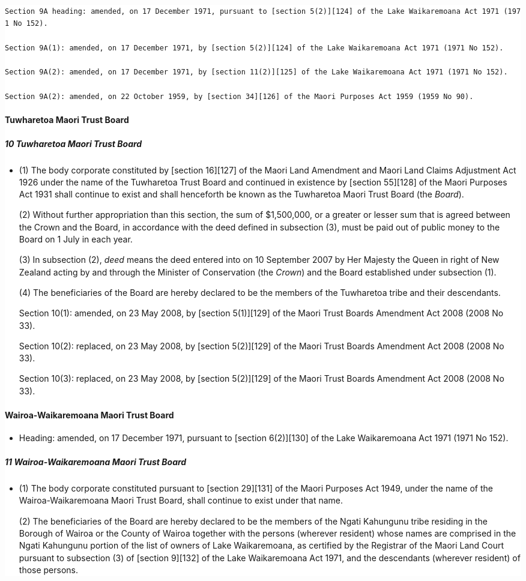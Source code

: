     Section 9A heading: amended, on 17 December 1971, pursuant to [section 5(2)][124] of the Lake Waikaremoana Act 1971 (1971 No 152).
    
    Section 9A(1): amended, on 17 December 1971, by [section 5(2)][124] of the Lake Waikaremoana Act 1971 (1971 No 152).
    
    Section 9A(2): amended, on 17 December 1971, by [section 11(2)][125] of the Lake Waikaremoana Act 1971 (1971 No 152).
    
    Section 9A(2): amended, on 22 October 1959, by [section 34][126] of the Maori Purposes Act 1959 (1959 No 90).

#### Tuwharetoa Maori Trust Board

##### 10 Tuwharetoa Maori Trust Board
    
*   (1) The body corporate constituted by [section 16][127] of the Maori Land Amendment and Maori Land Claims Adjustment Act 1926 under the name of the Tuwharetoa Trust Board and continued in existence by [section 55][128] of the Maori Purposes Act 1931 shall continue to exist and shall henceforth be known as the Tuwharetoa Maori Trust Board (the _Board_).
    
    (2) Without further appropriation than this section, the sum of $1,500,000, or a greater or lesser sum that is agreed between the Crown and the Board, in accordance with the deed defined in subsection (3), must be paid out of public money to the Board on 1 July in each year.
    
    (3) In subsection (2), _deed_ means the deed entered into on 10 September 2007 by Her Majesty the Queen in right of New Zealand acting by and through the Minister of Conservation (the _Crown_) and the Board established under subsection (1).
    
    (4) The beneficiaries of the Board are hereby declared to be the members of the Tuwharetoa tribe and their descendants.
    
    Section 10(1): amended, on 23 May 2008, by [section 5(1)][129] of the Maori Trust Boards Amendment Act 2008 (2008 No 33).
    
    Section 10(2): replaced, on 23 May 2008, by [section 5(2)][129] of the Maori Trust Boards Amendment Act 2008 (2008 No 33).
    
    Section 10(3): replaced, on 23 May 2008, by [section 5(2)][129] of the Maori Trust Boards Amendment Act 2008 (2008 No 33).

#### Wairoa-Waikaremoana Maori Trust Board
    
*   Heading: amended, on 17 December 1971, pursuant to [section 6(2)][130] of the Lake Waikaremoana Act 1971 (1971 No 152).

##### 11 Wairoa-Waikaremoana Maori Trust Board
    
*   (1) The body corporate constituted pursuant to [section 29][131] of the Maori Purposes Act 1949, under the name of the Wairoa-Waikaremoana Maori Trust Board, shall continue to exist under that name.
    
    (2) The beneficiaries of the Board are hereby declared to be the members of the Ngati Kahungunu tribe residing in the Borough of Wairoa or the County of Wairoa together with the persons (wherever resident) whose names are comprised in the Ngati Kahungunu portion of the list of owners of Lake Waikaremoana, as certified by the Registrar of the Maori Land Court pursuant to subsection (3) of [section 9][132] of the Lake Waikaremoana Act 1971, and the descendants (wherever resident) of those persons.
    

[0]: http://www.legislation.govt.nz/act/public/1955/0037/latest/link.aspx?id=DLM195466
[1]: http://www.legislation.govt.nz/act/public/1955/0037/latest/whole.html#DLM289317
[2]: http://www.legislation.govt.nz/act/public/1955/0037/latest/whole.html#DLM289319
[3]: http://www.legislation.govt.nz/act/public/1955/0037/latest/whole.html#DLM289320
[4]: http://www.legislation.govt.nz/act/public/1955/0037/latest/whole.html#DLM289332
[5]: http://www.legislation.govt.nz/act/public/1955/0037/latest/whole.html#DLM289333
[6]: http://www.legislation.govt.nz/act/public/1955/0037/latest/whole.html#DLM289334
[7]: http://www.legislation.govt.nz/act/public/1955/0037/latest/whole.html#DLM289335
[8]: http://www.legislation.govt.nz/act/public/1955/0037/latest/whole.html#DLM289336
[9]: http://www.legislation.govt.nz/act/public/1955/0037/latest/whole.html#DLM289340
[10]: http://www.legislation.govt.nz/act/public/1955/0037/latest/whole.html#DLM289341
[11]: http://www.legislation.govt.nz/act/public/1955/0037/latest/whole.html#DLM289343
[12]: http://www.legislation.govt.nz/act/public/1955/0037/latest/whole.html#DLM289344
[13]: http://www.legislation.govt.nz/act/public/1955/0037/latest/whole.html#DLM289354
[14]: http://www.legislation.govt.nz/act/public/1955/0037/latest/whole.html#DLM289356
[15]: http://www.legislation.govt.nz/act/public/1955/0037/latest/whole.html#DLM289357
[16]: http://www.legislation.govt.nz/act/public/1955/0037/latest/whole.html#DLM289365
[17]: http://www.legislation.govt.nz/act/public/1955/0037/latest/whole.html#DLM289366
[18]: http://www.legislation.govt.nz/act/public/1955/0037/latest/whole.html#DLM289367
[19]: http://www.legislation.govt.nz/act/public/1955/0037/latest/whole.html#DLM289368
[20]: http://www.legislation.govt.nz/act/public/1955/0037/latest/whole.html#DLM289372
[21]: http://www.legislation.govt.nz/act/public/1955/0037/latest/whole.html#DLM289377
[22]: http://www.legislation.govt.nz/act/public/1955/0037/latest/whole.html#DLM289378
[23]: http://www.legislation.govt.nz/act/public/1955/0037/latest/whole.html#DLM289382
[24]: http://www.legislation.govt.nz/act/public/1955/0037/latest/whole.html#DLM289383
[25]: http://www.legislation.govt.nz/act/public/1955/0037/latest/whole.html#DLM289387
[26]: http://www.legislation.govt.nz/act/public/1955/0037/latest/whole.html#DLM289388
[27]: http://www.legislation.govt.nz/act/public/1955/0037/latest/whole.html#DLM289389
[28]: http://www.legislation.govt.nz/act/public/1955/0037/latest/whole.html#DLM289390
[29]: http://www.legislation.govt.nz/act/public/1955/0037/latest/whole.html#DLM289391
[30]: http://www.legislation.govt.nz/act/public/1955/0037/latest/whole.html#DLM289395
[31]: http://www.legislation.govt.nz/act/public/1955/0037/latest/whole.html#DLM289396
[32]: http://www.legislation.govt.nz/act/public/1955/0037/latest/whole.html#DLM289398
[33]: http://www.legislation.govt.nz/act/public/1955/0037/latest/whole.html#DLM289399
[34]: http://www.legislation.govt.nz/act/public/1955/0037/latest/whole.html#DLM289500
[35]: http://www.legislation.govt.nz/act/public/1955/0037/latest/whole.html#DLM289501
[36]: http://www.legislation.govt.nz/act/public/1955/0037/latest/whole.html#DLM289503
[37]: http://www.legislation.govt.nz/act/public/1955/0037/latest/whole.html#DLM289504
[38]: http://www.legislation.govt.nz/act/public/1955/0037/latest/whole.html#DLM289507
[39]: http://www.legislation.govt.nz/act/public/1955/0037/latest/whole.html#DLM289508
[40]: http://www.legislation.govt.nz/act/public/1955/0037/latest/whole.html#DLM289509
[41]: http://www.legislation.govt.nz/act/public/1955/0037/latest/whole.html#DLM289510
[42]: http://www.legislation.govt.nz/act/public/1955/0037/latest/whole.html#DLM289511
[43]: http://www.legislation.govt.nz/act/public/1955/0037/latest/whole.html#DLM289513
[44]: http://www.legislation.govt.nz/act/public/1955/0037/latest/whole.html#DLM4033213
[45]: http://www.legislation.govt.nz/act/public/1955/0037/latest/whole.html#DLM4033222
[46]: http://www.legislation.govt.nz/act/public/1955/0037/latest/whole.html#DLM4033224
[47]: http://www.legislation.govt.nz/act/public/1955/0037/latest/whole.html#DLM289515
[48]: http://www.legislation.govt.nz/act/public/1955/0037/latest/whole.html#DLM289516
[49]: http://www.legislation.govt.nz/act/public/1955/0037/latest/whole.html#DLM289518
[50]: http://www.legislation.govt.nz/act/public/1955/0037/latest/whole.html#DLM289520
[51]: http://www.legislation.govt.nz/act/public/1955/0037/latest/whole.html#DLM289524
[52]: http://www.legislation.govt.nz/act/public/1955/0037/latest/whole.html#DLM289526
[53]: http://www.legislation.govt.nz/act/public/1955/0037/latest/whole.html#DLM289528
[54]: http://www.legislation.govt.nz/act/public/1955/0037/latest/whole.html#DLM289530
[55]: http://www.legislation.govt.nz/act/public/1955/0037/latest/whole.html#DLM289532
[56]: http://www.legislation.govt.nz/act/public/1955/0037/latest/whole.html#DLM289533
[57]: http://www.legislation.govt.nz/act/public/1955/0037/latest/whole.html#DLM289535
[58]: http://www.legislation.govt.nz/act/public/1955/0037/latest/whole.html#DLM289539
[59]: http://www.legislation.govt.nz/act/public/1955/0037/latest/whole.html#DLM289541
[60]: http://www.legislation.govt.nz/act/public/1955/0037/latest/whole.html#DLM289542
[61]: http://www.legislation.govt.nz/act/public/1955/0037/latest/whole.html#DLM289546
[62]: http://www.legislation.govt.nz/act/public/1955/0037/latest/whole.html#DLM289552
[63]: http://www.legislation.govt.nz/act/public/1955/0037/latest/whole.html#DLM289553
[64]: http://www.legislation.govt.nz/act/public/1955/0037/latest/whole.html#DLM4033235
[65]: http://www.legislation.govt.nz/act/public/1955/0037/latest/whole.html#DLM289555
[66]: http://www.legislation.govt.nz/act/public/1955/0037/latest/whole.html#DLM4033254
[67]: http://www.legislation.govt.nz/act/public/1955/0037/latest/whole.html#DLM4033259
[68]: http://www.legislation.govt.nz/act/public/1955/0037/latest/whole.html#DLM289559
[69]: http://www.legislation.govt.nz/act/public/1955/0037/latest/whole.html#DLM289562
[70]: http://www.legislation.govt.nz/act/public/1955/0037/latest/whole.html#DLM289563
[71]: http://www.legislation.govt.nz/act/public/1955/0037/latest/whole.html#DLM289566
[72]: http://www.legislation.govt.nz/act/public/1955/0037/latest/whole.html#DLM289567
[73]: http://www.legislation.govt.nz/act/public/1955/0037/latest/whole.html#DLM289568
[74]: http://www.legislation.govt.nz/act/public/1955/0037/latest/whole.html#DLM289569
[75]: http://www.legislation.govt.nz/act/public/1955/0037/latest/whole.html#DLM289570
[76]: http://www.legislation.govt.nz/act/public/1955/0037/latest/whole.html#DLM289571
[77]: http://www.legislation.govt.nz/act/public/1955/0037/latest/whole.html#DLM289572
[78]: http://www.legislation.govt.nz/act/public/1955/0037/latest/whole.html#DLM289574
[79]: http://www.legislation.govt.nz/act/public/1955/0037/latest/whole.html#DLM289575
[80]: http://www.legislation.govt.nz/act/public/1955/0037/latest/whole.html#DLM289581
[81]: http://www.legislation.govt.nz/act/public/1955/0037/latest/whole.html#DLM289582
[82]: http://www.legislation.govt.nz/act/public/1955/0037/latest/whole.html#DLM289583
[83]: http://www.legislation.govt.nz/act/public/1955/0037/latest/whole.html#DLM289585
[84]: http://www.legislation.govt.nz/act/public/1955/0037/latest/whole.html#DLM289586
[85]: http://www.legislation.govt.nz/act/public/1955/0037/latest/whole.html#DLM289587
[86]: http://www.legislation.govt.nz/act/public/1955/0037/latest/whole.html#DLM289588
[87]: http://www.legislation.govt.nz/act/public/1955/0037/latest/whole.html#DLM289589
[88]: http://www.legislation.govt.nz/act/public/1955/0037/latest/whole.html#DLM289592
[89]: http://www.legislation.govt.nz/act/public/1955/0037/latest/whole.html#DLM289594
[90]: http://www.legislation.govt.nz/act/public/1955/0037/latest/whole.html#DLM289595
[91]: http://www.legislation.govt.nz/act/public/1955/0037/latest/whole.html#DLM289598
[92]: http://www.legislation.govt.nz/act/public/1955/0037/latest/whole.html#DLM289599
[93]: http://www.legislation.govt.nz/act/public/1955/0037/latest/whole.html#DLM289700
[94]: http://www.legislation.govt.nz/act/public/1955/0037/latest/whole.html#DLM289701
[95]: http://www.legislation.govt.nz/act/public/1955/0037/latest/whole.html#DLM289702
[96]: http://www.legislation.govt.nz/act/public/1955/0037/latest/whole.html#DLM289703
[97]: http://www.legislation.govt.nz/act/public/1955/0037/latest/whole.html#DLM289705
[98]: http://www.legislation.govt.nz/act/public/1955/0037/latest/whole.html#DLM289706
[99]: http://www.legislation.govt.nz/act/public/1955/0037/latest/whole.html#DLM289707
[100]: http://www.legislation.govt.nz/act/public/1955/0037/latest/whole.html#DLM289708
[101]: http://www.legislation.govt.nz/act/public/1955/0037/latest/whole.html#DLM289710
[102]: http://www.legislation.govt.nz/act/public/1955/0037/latest/whole.html#DLM289711
[103]: http://www.legislation.govt.nz/act/public/1955/0037/latest/whole.html#DLM289714
[104]: http://www.legislation.govt.nz/act/public/1955/0037/latest/whole.html#DLM289715
[105]: http://www.legislation.govt.nz/act/public/1955/0037/latest/link.aspx?id=DLM4009707
[106]: http://www.legislation.govt.nz/act/public/1955/0037/latest/link.aspx?id=DLM1297507
[107]: http://www.legislation.govt.nz/act/public/1955/0037/latest/link.aspx?id=DLM382164
[108]: http://www.legislation.govt.nz/act/public/1955/0037/latest/link.aspx?id=DLM283888
[109]: http://www.legislation.govt.nz/act/public/1955/0037/latest/link.aspx?id=DLM241758
[110]: http://www.legislation.govt.nz/act/public/1955/0037/latest/link.aspx?id=DLM236478
[111]: http://www.legislation.govt.nz/act/public/1955/0037/latest/link.aspx?id=DLM1583888
[112]: http://www.legislation.govt.nz/act/public/1955/0037/latest/link.aspx?id=DLM117268
[113]: http://www.legislation.govt.nz/act/public/1955/0037/latest/link.aspx?id=DLM4326284
[114]: http://www.legislation.govt.nz/act/public/1955/0037/latest/link.aspx?id=DLM370599
[115]: http://www.legislation.govt.nz/act/public/1955/0037/latest/link.aspx?id=DLM284300
[116]: http://www.legislation.govt.nz/act/public/1955/0037/latest/link.aspx?id=DLM210606
[117]: http://www.legislation.govt.nz/act/public/1955/0037/latest/link.aspx?id=DLM163175
[118]: http://www.legislation.govt.nz/act/public/1955/0037/latest/link.aspx?id=DLM9059
[119]: http://www.legislation.govt.nz/act/public/1955/0037/latest/link.aspx?id=DLM193910